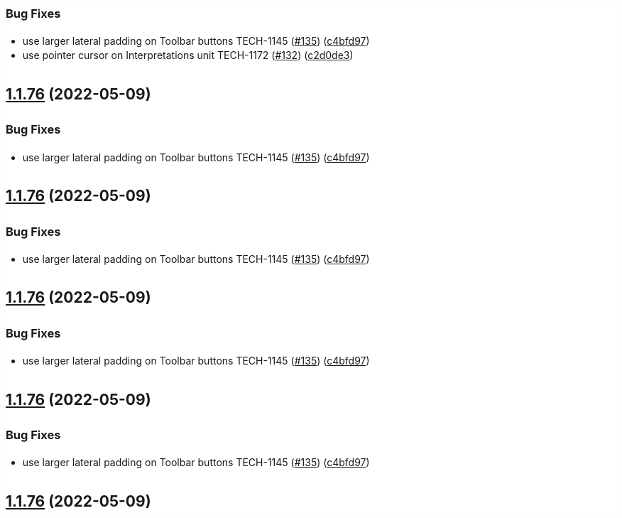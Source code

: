 
### Bug Fixes

* use larger lateral padding on Toolbar buttons TECH-1145 ([#135](https://github.com/dhis2/line-listing-app/issues/135)) ([c4bfd97](https://github.com/dhis2/line-listing-app/commit/c4bfd97865c71a2399dbd4296e1b1116556e948c))
* use pointer cursor on Interpretations unit TECH-1172 ([#132](https://github.com/dhis2/line-listing-app/issues/132)) ([c2d0de3](https://github.com/dhis2/line-listing-app/commit/c2d0de3166560df22afd6d2409c5ba95071a9424))

## [1.1.76](https://github.com/dhis2/line-listing-app/compare/v1.1.75...v1.1.76) (2022-05-09)


### Bug Fixes

* use larger lateral padding on Toolbar buttons TECH-1145 ([#135](https://github.com/dhis2/line-listing-app/issues/135)) ([c4bfd97](https://github.com/dhis2/line-listing-app/commit/c4bfd97865c71a2399dbd4296e1b1116556e948c))

## [1.1.76](https://github.com/dhis2/line-listing-app/compare/v1.1.75...v1.1.76) (2022-05-09)


### Bug Fixes

* use larger lateral padding on Toolbar buttons TECH-1145 ([#135](https://github.com/dhis2/line-listing-app/issues/135)) ([c4bfd97](https://github.com/dhis2/line-listing-app/commit/c4bfd97865c71a2399dbd4296e1b1116556e948c))

## [1.1.76](https://github.com/dhis2/line-listing-app/compare/v1.1.75...v1.1.76) (2022-05-09)


### Bug Fixes

* use larger lateral padding on Toolbar buttons TECH-1145 ([#135](https://github.com/dhis2/line-listing-app/issues/135)) ([c4bfd97](https://github.com/dhis2/line-listing-app/commit/c4bfd97865c71a2399dbd4296e1b1116556e948c))

## [1.1.76](https://github.com/dhis2/line-listing-app/compare/v1.1.75...v1.1.76) (2022-05-09)


### Bug Fixes

* use larger lateral padding on Toolbar buttons TECH-1145 ([#135](https://github.com/dhis2/line-listing-app/issues/135)) ([c4bfd97](https://github.com/dhis2/line-listing-app/commit/c4bfd97865c71a2399dbd4296e1b1116556e948c))

## [1.1.76](https://github.com/dhis2/line-listing-app/compare/v1.1.75...v1.1.76) (2022-05-09)
